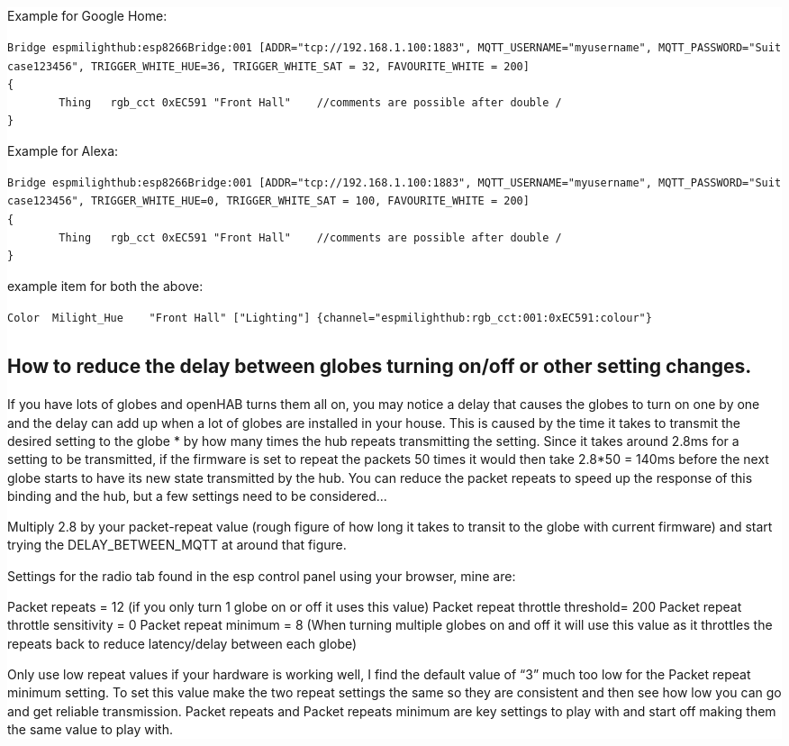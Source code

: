 Example for Google Home:

```   
Bridge espmilighthub:esp8266Bridge:001 [ADDR="tcp://192.168.1.100:1883", MQTT_USERNAME="myusername", MQTT_PASSWORD="Suitcase123456", TRIGGER_WHITE_HUE=36, TRIGGER_WHITE_SAT = 32, FAVOURITE_WHITE = 200]
{
        Thing   rgb_cct 0xEC591 "Front Hall"    //comments are possible after double /  
}
```

Example for Alexa:

```   
Bridge espmilighthub:esp8266Bridge:001 [ADDR="tcp://192.168.1.100:1883", MQTT_USERNAME="myusername", MQTT_PASSWORD="Suitcase123456", TRIGGER_WHITE_HUE=0, TRIGGER_WHITE_SAT = 100, FAVOURITE_WHITE = 200]
{
        Thing   rgb_cct 0xEC591 "Front Hall"    //comments are possible after double /  
}
```

example item for both the above:

```
Color  Milight_Hue    "Front Hall" ["Lighting"] {channel="espmilighthub:rgb_cct:001:0xEC591:colour"}
```

## How to reduce the delay between globes turning on/off or other setting changes.

If you have lots of globes and openHAB turns them all on, you may notice a delay that causes the globes to turn on one by one and the delay can add up when a lot of globes are installed in your house. This is caused by the time it takes to transmit the desired setting to the globe * by how many times the hub repeats transmitting the setting. Since it takes around 2.8ms for a setting to be transmitted, if the firmware is set to repeat the packets 50 times it would then take 2.8*50 = 140ms before the next globe starts to have its new state transmitted by the hub. You can reduce the packet repeats to speed up the response of this binding and the hub, but a few settings need to be considered...
 
Multiply 2.8 by your packet-repeat value (rough figure of how long it takes to transit to the globe with current firmware) and start trying the DELAY_BETWEEN_MQTT at around that figure.

Settings for the radio tab found in the esp control panel using your browser, mine are:

Packet repeats = 12 (if you only turn 1 globe on or off it uses this value)
Packet repeat throttle threshold= 200
Packet repeat throttle sensitivity = 0
Packet repeat minimum = 8 (When turning multiple globes on and off it will use this value as it throttles the repeats back to reduce latency/delay between each globe)

Only use low repeat values if your hardware is working well, I find the default value of “3” much too low for the Packet repeat minimum setting. To set this value make the two repeat settings the same so they are consistent and then see how low you can go and get reliable transmission. Packet repeats and Packet repeats minimum are key settings to play with and start off making them the same value to play with.
